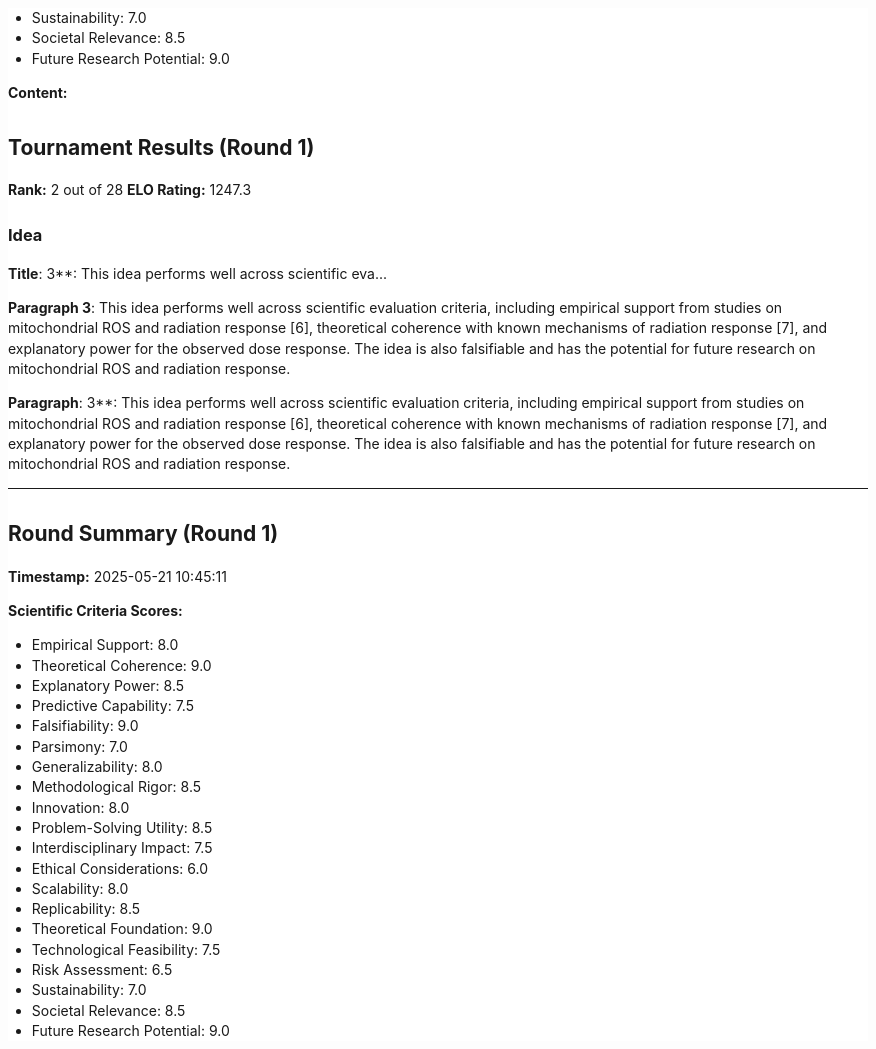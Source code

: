- Sustainability: 7.0
- Societal Relevance: 8.5
- Future Research Potential: 9.0

**Content:**

## Tournament Results (Round 1)

**Rank:** 2 out of 28
**ELO Rating:** 1247.3

### Idea

**Title**: 3**: This idea performs well across scientific eva...

**Paragraph 3**: This idea performs well across scientific evaluation criteria, including empirical support from studies on mitochondrial ROS and radiation response [6], theoretical coherence with known mechanisms of radiation response [7], and explanatory power for the observed dose response. The idea is also falsifiable and has the potential for future research on mitochondrial ROS and radiation response.

**Paragraph**: 3**: This idea performs well across scientific evaluation criteria, including empirical support from studies on mitochondrial ROS and radiation response [6], theoretical coherence with known mechanisms of radiation response [7], and explanatory power for the observed dose response. The idea is also falsifiable and has the potential for future research on mitochondrial ROS and radiation response.



---

## Round Summary (Round 1)

**Timestamp:** 2025-05-21 10:45:11

**Scientific Criteria Scores:**

- Empirical Support: 8.0
- Theoretical Coherence: 9.0
- Explanatory Power: 8.5
- Predictive Capability: 7.5
- Falsifiability: 9.0
- Parsimony: 7.0
- Generalizability: 8.0
- Methodological Rigor: 8.5
- Innovation: 8.0
- Problem-Solving Utility: 8.5
- Interdisciplinary Impact: 7.5
- Ethical Considerations: 6.0
- Scalability: 8.0
- Replicability: 8.5
- Theoretical Foundation: 9.0
- Technological Feasibility: 7.5
- Risk Assessment: 6.5
- Sustainability: 7.0
- Societal Relevance: 8.5
- Future Research Potential: 9.0
